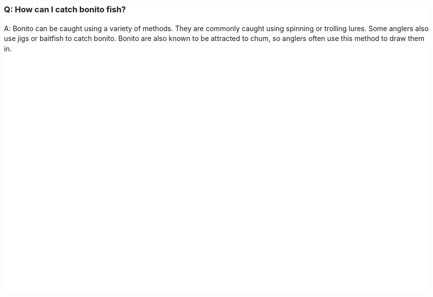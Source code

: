 <h3>Q: How can I catch bonito fish?</h3>
A: Bonito can be caught using a variety of methods. They are commonly caught using spinning or trolling lures. Some anglers also use jigs or baitfish to catch bonito. Bonito are also known to be attracted to chum, so anglers often use this method to draw them in.

<div style="position: relative; padding-bottom: 56.25%; overflow: hidden"><iframe src="https://www.youtube.com/embed/WAlHZC5VZeI" frameborder="0" allow="accelerometer; autoplay; clipboard-write; encrypted-media; gyroscope; picture-in-picture; web-share" allowfullscreen style="position: absolute; top: 0; left: 0; width: 100%; height: 100%;"></iframe>
</div>